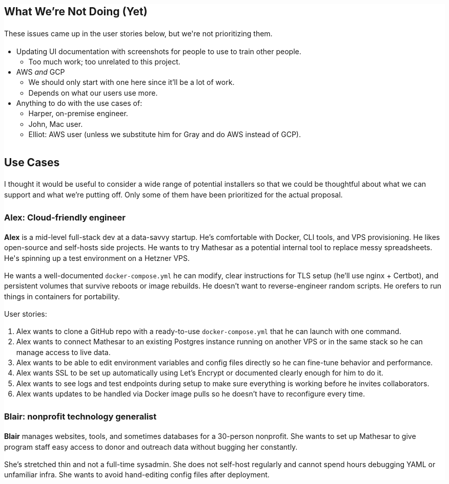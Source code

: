 ## What We’re Not Doing (Yet)

These issues came up in the user stories below, but we're not prioritizing them.

* Updating UI documentation with screenshots for people to use to train other people.
	* Too much work; too unrelated to this project.
* AWS *and* GCP
	* We should only start with one here since it’ll be a lot of work.
	* Depends on what our users use more.
* Anything to do with the use cases of:
	* Harper, on-premise engineer.
	* John, Mac user.
	* Elliot: AWS user (unless we substitute him for Gray and do AWS instead of GCP).

## Use Cases

I thought it would be useful to consider a wide range of potential installers so that we could be thoughtful about what we can support and what we’re putting off. Only some of them have been prioritized for the actual proposal.

### Alex: Cloud-friendly engineer

**Alex** is a mid-level full-stack dev at a data-savvy startup. He’s comfortable with Docker, CLI tools, and VPS provisioning. He likes open-source and self-hosts side projects. He wants to try Mathesar as a potential internal tool to replace messy spreadsheets. He's spinning up a test environment on a Hetzner VPS.

He wants a well-documented `docker-compose.yml` he can modify, clear instructions for TLS setup (he’ll use nginx \+ Certbot), and persistent volumes that survive reboots or image rebuilds. He doesn’t want to reverse-engineer random scripts. He orefers to run things in containers for portability.

User stories:

1. Alex wants to clone a GitHub repo with a ready-to-use `docker-compose.yml` that he can launch with one command.
2. Alex wants to connect Mathesar to an existing Postgres instance running on another VPS or in the same stack so he can manage access to live data.
3. Alex wants to be able to edit environment variables and config files directly so he can fine-tune behavior and performance.
4. Alex wants SSL to be set up automatically using Let’s Encrypt or documented clearly enough for him to do it.
5. Alex wants to see logs and test endpoints during setup to make sure everything is working before he invites collaborators.
6. Alex wants updates to be handled via Docker image pulls so he doesn’t have to reconfigure every time.

### Blair: nonprofit technology generalist

**Blair** manages websites, tools, and sometimes databases for a 30-person nonprofit. She wants to set up Mathesar to give program staff easy access to donor and outreach data without bugging her constantly.

She’s stretched thin and not a full-time sysadmin. She does not self-host regularly and cannot spend hours debugging YAML or unfamiliar infra. She wants to avoid hand-editing config files after deployment.
